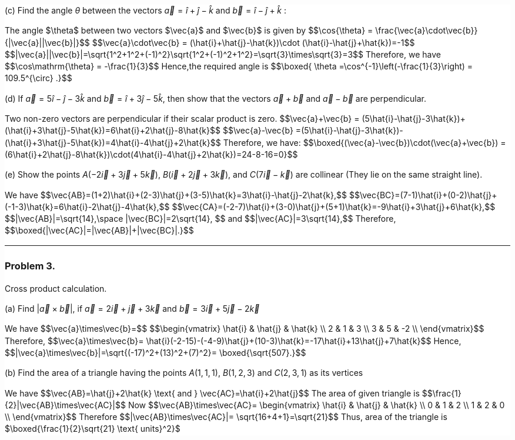(c) Find the angle $\theta$ between the vectors $\vec{a} = \hat{i}+\hat{j}-\hat{k}$ and $\vec{b}=\hat{i}-\hat{j}+\hat{k}$ :
<div class = "answer">The angle $\theta$ between two vectors $\vec{a}$ and $\vec{b}$ is given by $$\cos{\theta} = \frac{\vec{a}\cdot\vec{b}}{|\vec{a}||\vec{b}|}$$ $$\vec{a}\cdot\vec{b} = (\hat{i}+\hat{j}-\hat{k})\cdot (\hat{i}-\hat{j}+\hat{k})=-1$$ $$|\vec{a}||\vec{b}|=\sqrt{1^2+1^2+(-1)^2}\sqrt{1^2+(-1)^2+1^2}=\sqrt{3}\times\sqrt{3}=3$$ Therefore, we have $$\cos\mathrm{\theta} = -\frac{1}{3}$$ Hence,the required angle is $$\boxed{ \theta =\cos^{-1}\left(-\frac{1}{3}\right) = 109.5^{\circ} .}$$</div>

(d) If $\vec{a} = 5\hat{i}-\hat{j}-3\hat{k}$ and $\vec{b} = \hat{i}+3\hat{j}-5\hat{k}$,  then show that the vectors $\vec{a}+\vec{b}$ and $\vec{a}-\vec{b}$ are perpendicular.
<div class = "answer">Two non-zero vectors are perpendicular if their scalar product is zero. 
$$\vec{a}+\vec{b} = (5\hat{i}-\hat{j}-3\hat{k})+(\hat{i}+3\hat{j}-5\hat{k})=6\hat{i}+2\hat{j}-8\hat{k}$$
$$\vec{a}-\vec{b} =(5\hat{i}-\hat{j}-3\hat{k})-(\hat{i}+3\hat{j}-5\hat{k})=4\hat{i}-4\hat{j}+2\hat{k}$$
Therefore, we have:
$$\boxed{(\vec{a}-\vec{b})\cdot(\vec{a}+\vec{b}) =(6\hat{i}+2\hat{j}-8\hat{k})\cdot(4\hat{i}-4\hat{j}+2\hat{k})=24-8-16=0}$$</div>

(e) Show the points $A(-2\vec{i}+3\vec{j}+5\vec{k})$, $B(\vec{i}+2\vec{j}+3\vec{k})$, and $C(7\vec{i}-\vec{k})$ are collinear (They lie on the same straight line).
<div class = "answer">We have 
$$\vec{AB}=(1+2)\hat{i}+(2-3)\hat{j}+(3-5)\hat{k}=3\hat{i}-\hat{j}-2\hat{k},$$ $$\vec{BC}=(7-1)\hat{i}+(0-2)\hat{j}+(-1-3)\hat{k}=6\hat{i}-2\hat{j}-4\hat{k},$$ $$\vec{CA}=(-2-7)\hat{i}+(3-0)\hat{j}+(5+1)\hat{k}=-9\hat{i}+3\hat{j}+6\hat{k},$$ $$|\vec{AB}|=\sqrt{14},\space |\vec{BC}|=2\sqrt{14}, $$ 
and 
$$|\vec{AC}|=3\sqrt{14},$$
Therefore, $$\boxed{|\vec{AC}|=|\vec{AB}|+|\vec{BC}|.}$$</div>

-----------------------------------------------------------------------------------

### Problem 3.
Cross product calculation.

(a) Find $|\vec{a}\times\vec{b}|,$ if $\vec{a}=2\vec{i}+\vec{j}+3\vec{k}$ and $\vec{b}=3\vec{i}+5\vec{j}-2\vec{k}$
<div class = "answer">We have
$$\vec{a}\times\vec{b}=$$ $$\begin{vmatrix}
\hat{i} & \hat{j} & \hat{k} \\
2 & 1 & 3 \\
3 & 5 & -2 \\
\end{vmatrix}$$ 
Therefore, 
$$\vec{a}\times\vec{b}= \hat{i}(-2-15)-(-4-9)\hat{j}+(10-3)\hat{k}=-17\hat{i}+13\hat{j}+7\hat{k}$$
Hence, $$|\vec{a}\times\vec{b}|=\sqrt{(-17)^2+(13)^2+(7)^2}= \boxed{\sqrt{507}.}$$ </div>

(b)  Find the area of a triangle having the points $A(1,1,1)$, $B(1,2,3)$ and $C(2,3,1)$ as its vertices
<div class = "answer">We have
$$\vec{AB}=\hat{j}+2\hat{k} \text{ and } \vec{AC}=\hat{i}+2\hat{j}$$	
The area of given triangle is 
$$\frac{1}{2}|\vec{AB}\times\vec{AC}|$$ Now $$\vec{AB}\times\vec{AC}=
\begin{vmatrix}
\hat{i} & \hat{j} & \hat{k} \\
0 & 1 & 2 \\
1 & 2 & 0 \\
\end{vmatrix}$$
Therefore $$|\vec{AB}\times\vec{AC}|= \sqrt{16+4+1}=\sqrt{21}$$
Thus, area of the triangle is  $\boxed{\frac{1}{2}\sqrt{21} \text{ units}^2}$</div>
